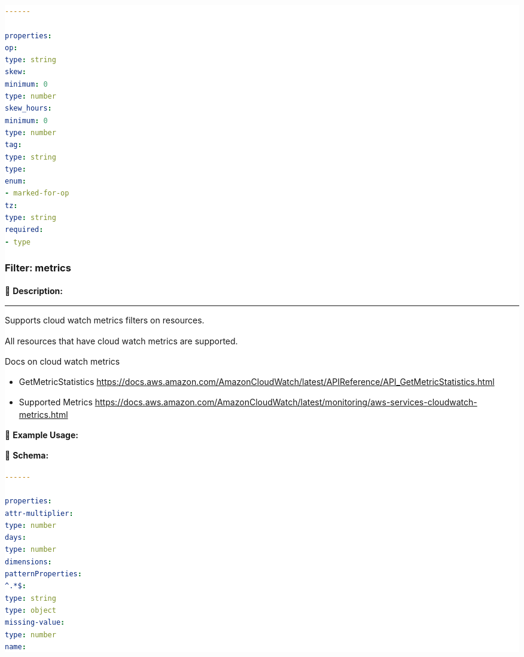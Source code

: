 ```yaml
------

properties:
op:
type: string
skew:
minimum: 0
type: number
skew_hours:
minimum: 0
type: number
tag:
type: string
type:
enum:
- marked-for-op
tz:
type: string
required:
- type
```


### Filter: metrics
<a name="filter-metrics"></a>
📌 **Description:**

----

Supports cloud watch metrics filters on resources.

All resources that have cloud watch metrics are supported.

Docs on cloud watch metrics

- GetMetricStatistics
  https://docs.aws.amazon.com/AmazonCloudWatch/latest/APIReference/API_GetMetricStatistics.html

- Supported Metrics
  https://docs.aws.amazon.com/AmazonCloudWatch/latest/monitoring/aws-services-cloudwatch-metrics.html

📌 **Example Usage:**













📌 **Schema:**

```yaml
------

properties:
attr-multiplier:
type: number
days:
type: number
dimensions:
patternProperties:
^.*$:
type: string
type: object
missing-value:
type: number
name:
```